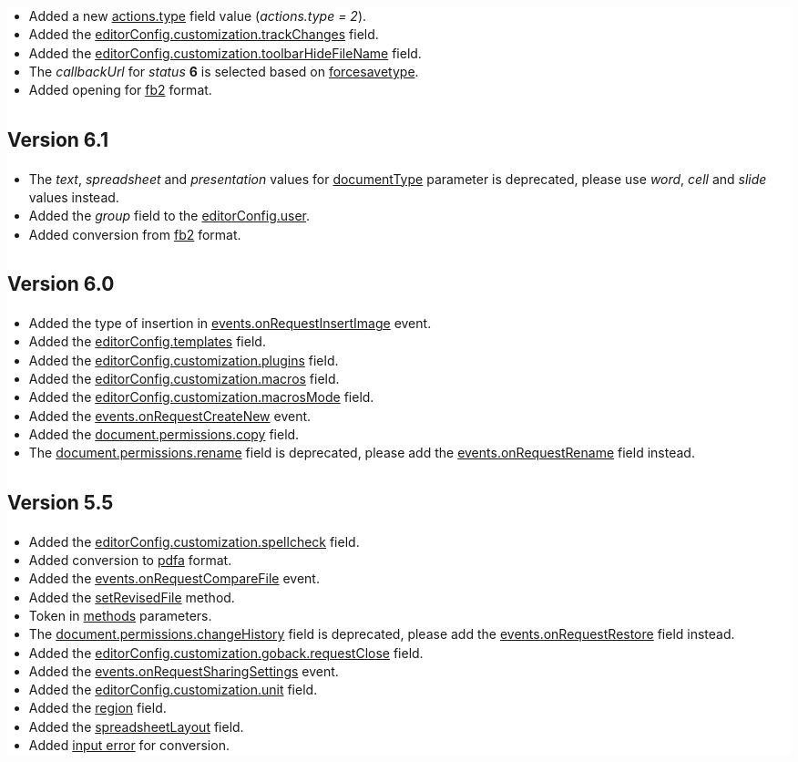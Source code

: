 - Added a new [actions.type](../../Usage%20API/Callback%20handler/index.md#actions) field value (*actions.type = 2*).
- Added the [editorConfig.customization.trackChanges](../../Usage%20API/Config/Editor/Customization/index.md#trackchanges) field.
- Added the [editorConfig.customization.toolbarHideFileName](../../Usage%20API/Config/Editor/Customization/index.md#toolbarhidefilename) field.
- The *callbackUrl* for *status* **6** is selected based on [forcesavetype](../../Usage%20API/Callback%20handler/index.md).
- Added opening for [fb2](../../Usage%20API/Config/index.md#documenttype) format.

## Version 6.1

- The *text*, *spreadsheet* and *presentation* values for [documentType](../../Usage%20API/Config/index.md#documenttype) parameter is deprecated, please use *word*, *cell* and *slide* values instead.
- Added the *group* field to the [editorConfig.user](../../Usage%20API/Config/Editor/index.md#user).
- Added conversion from [fb2](../../Additional%20API/Conversion%20API/index.md#text-document-file-formats) format.

## Version 6.0

- Added the type of insertion in [events.onRequestInsertImage](../../Usage%20API/Config/Events/index.md#onrequestinsertimage) event.
- Added the [editorConfig.templates](../../Usage%20API/Config/Editor/index.md#templates) field.
- Added the [editorConfig.customization.plugins](../../Usage%20API/Config/Editor/Customization/index.md#plugins) field.
- Added the [editorConfig.customization.macros](../../Usage%20API/Config/Editor/Customization/index.md#macros) field.
- Added the [editorConfig.customization.macrosMode](../../Usage%20API/Config/Editor/Customization/index.md#macrosmode) field.
- Added the [events.onRequestCreateNew](../../Usage%20API/Config/Events/index.md#onrequestcreatenew) event.
- Added the [document.permissions.copy](../../Usage%20API/Config/Document/Permissions/index.md#copy) field.
- The [document.permissions.rename](../../Usage%20API/Config/Document/Permissions/index.md#rename) field is deprecated, please add the [events.onRequestRename](../../Usage%20API/Config/Events/index.md#onrequestrename) field instead.

## Version 5.5

- Added the [editorConfig.customization.spellcheck](../../Usage%20API/Config/Editor/Customization/index.md#spellcheck) field.
- Added conversion to [pdfa](../../Additional%20API/Conversion%20API/index.md#text-document-file-formats) format.
- Added the [events.onRequestCompareFile](../../Usage%20API/Config/Events/index.md#onrequestcomparefile) event.
- Added the [setRevisedFile](../../Usage%20API/Methods/index.md#setrevisedfile) method.
- Token in [methods](../../Additional%20API/Signature/Browser/index.md#methods) parameters.
- The [document.permissions.changeHistory](../../Usage%20API/Config/Document/Permissions/index.md#changehistory) field is deprecated, please add the [events.onRequestRestore](../../Usage%20API/Config/Events/index.md#onrequestrestore) field instead.
- Added the [editorConfig.customization.goback.requestClose](../../Usage%20API/Config/Editor/Customization/index.md#goback) field.
- Added the [events.onRequestSharingSettings](../../Usage%20API/Config/Events/index.md#onrequestsharingsettings) event.
- Added the [editorConfig.customization.unit](../../Usage%20API/Config/Editor/Customization/index.md#unit) field.
- Added the [region](../../Additional%20API/Conversion%20API/index.md#region) field.
- Added the [spreadsheetLayout](../../Additional%20API/Conversion%20API/index.md#spreadsheetlayout) field.
- Added [input error](../../Additional%20API/Conversion%20API/index.md#possible-error-codes-and-their-description) for conversion.